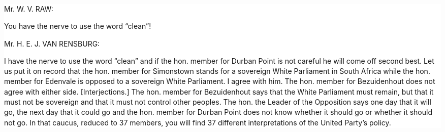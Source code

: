 <speech by="#raw">

<from>Mr. <person refersTo="hansard_za">W. V. RAW</person>:</from>

<p>You have the nerve to use the word &#x201C;clean&#x201D;!</p>

</speech>

<speech by="#van_rensburg">

<from>Mr. <person refersTo="hansard_za">H. E. J. VAN RENSBURG</person>:</from>

<p>I have the nerve to use the word &#x201C;clean&#x201D; and if the hon. member for Durban Point is not careful he will come off second best. Let us put it on record that the hon. member for Simonstown stands for a sovereign White Parliament in South Africa while the hon. member for Edenvale is opposed to a sovereign White Parliament. I agree with him. The hon. member for Bezuidenhout does not agree with either side. [Interjections.] The hon. member for Bezuidenhout says that the White Parliament must remain, but that it must not be sovereign and that it must not control other peoples. The hon. the Leader of the Opposition says one day that it will go, the next day that it could go and the hon. member for Durban Point does not know whether it should go or whether it should not go. In that caucus, reduced to 37 members, you will find 37 different interpretations of the United Party&#x2019;s policy.</p>

